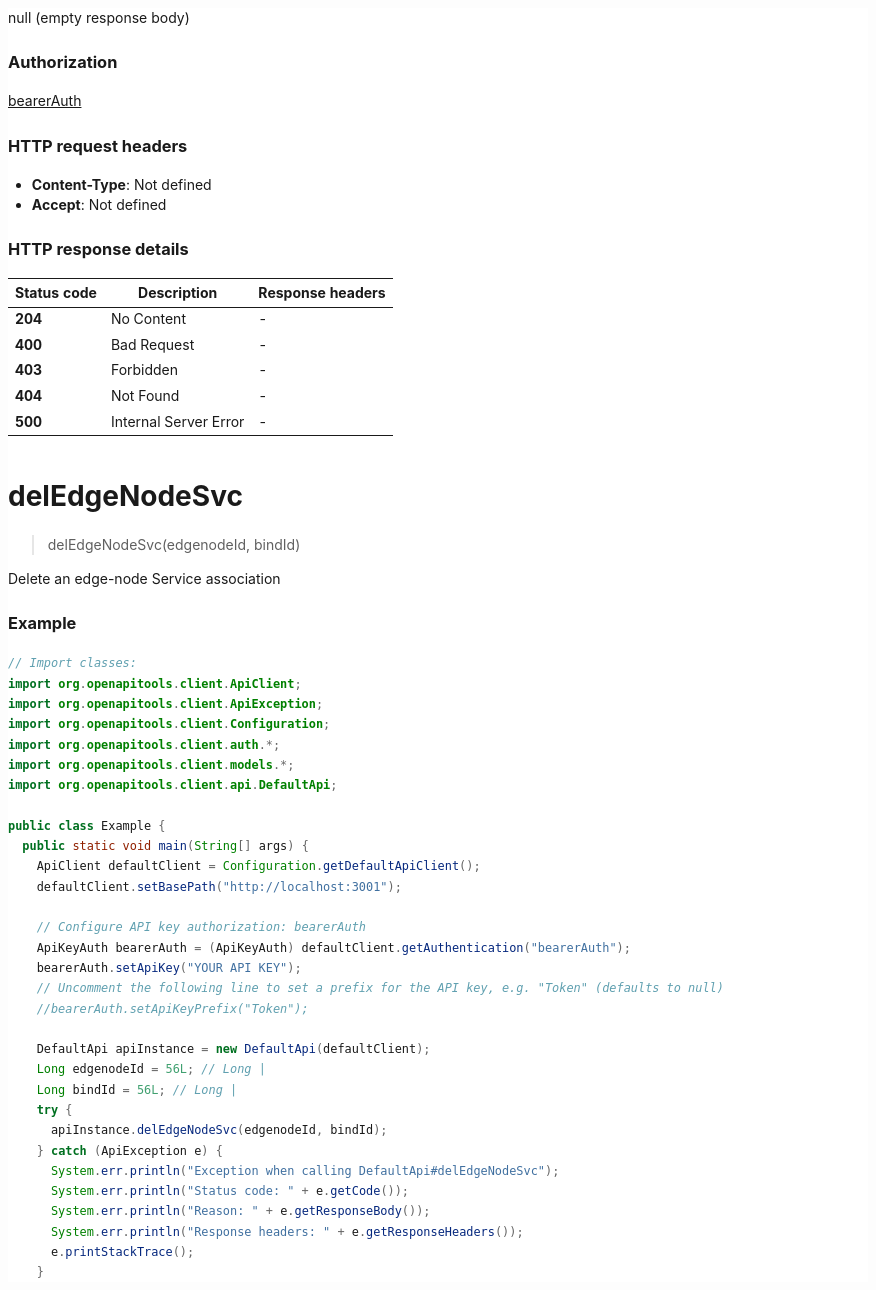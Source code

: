null (empty response body)

### Authorization

[bearerAuth](../README.md#bearerAuth)

### HTTP request headers

 - **Content-Type**: Not defined
 - **Accept**: Not defined

### HTTP response details
| Status code | Description | Response headers |
|-------------|-------------|------------------|
| **204** | No Content |  -  |
| **400** | Bad Request |  -  |
| **403** | Forbidden |  -  |
| **404** | Not Found |  -  |
| **500** | Internal Server Error |  -  |

<a id="delEdgeNodeSvc"></a>
# **delEdgeNodeSvc**
> delEdgeNodeSvc(edgenodeId, bindId)

Delete an edge-node Service association

### Example
```java
// Import classes:
import org.openapitools.client.ApiClient;
import org.openapitools.client.ApiException;
import org.openapitools.client.Configuration;
import org.openapitools.client.auth.*;
import org.openapitools.client.models.*;
import org.openapitools.client.api.DefaultApi;

public class Example {
  public static void main(String[] args) {
    ApiClient defaultClient = Configuration.getDefaultApiClient();
    defaultClient.setBasePath("http://localhost:3001");
    
    // Configure API key authorization: bearerAuth
    ApiKeyAuth bearerAuth = (ApiKeyAuth) defaultClient.getAuthentication("bearerAuth");
    bearerAuth.setApiKey("YOUR API KEY");
    // Uncomment the following line to set a prefix for the API key, e.g. "Token" (defaults to null)
    //bearerAuth.setApiKeyPrefix("Token");

    DefaultApi apiInstance = new DefaultApi(defaultClient);
    Long edgenodeId = 56L; // Long | 
    Long bindId = 56L; // Long | 
    try {
      apiInstance.delEdgeNodeSvc(edgenodeId, bindId);
    } catch (ApiException e) {
      System.err.println("Exception when calling DefaultApi#delEdgeNodeSvc");
      System.err.println("Status code: " + e.getCode());
      System.err.println("Reason: " + e.getResponseBody());
      System.err.println("Response headers: " + e.getResponseHeaders());
      e.printStackTrace();
    }
```